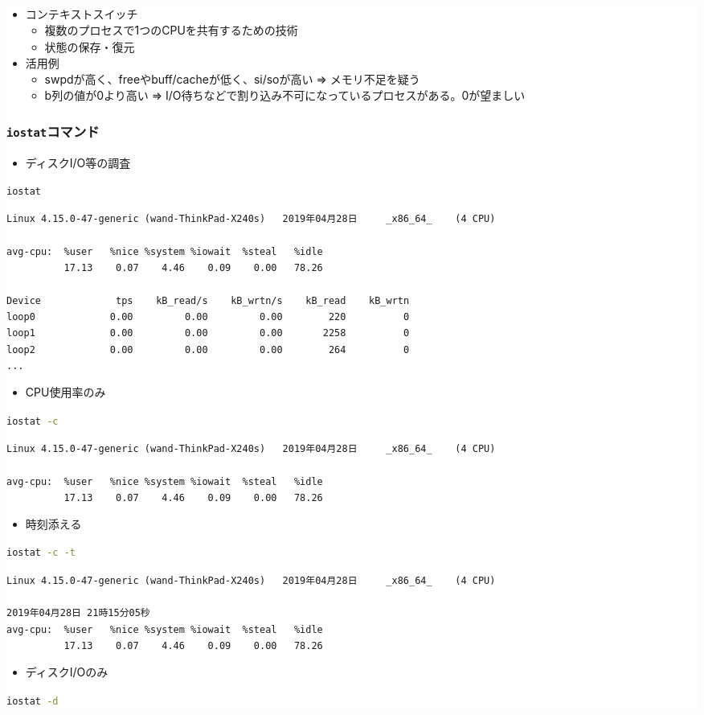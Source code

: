 - コンテキストスイッチ
    - 複数のプロセスで1つのCPUを共有するための技術
    - 状態の保存・復元
- 活用例
    - swpdが高く、freeやbuff/cacheが低く、si/soが高い => メモリ不足を疑う
    - b列の値が0より高い => I/O待ちなどで割り込み不可になっているプロセスがある。0が望ましい


### `iostat`コマンド

- ディスクI/O等の調査

```sh
iostat
```

```
Linux 4.15.0-47-generic (wand-ThinkPad-X240s) 	2019年04月28日 	_x86_64_	(4 CPU)

avg-cpu:  %user   %nice %system %iowait  %steal   %idle
          17.13    0.07    4.46    0.09    0.00   78.26

Device             tps    kB_read/s    kB_wrtn/s    kB_read    kB_wrtn
loop0             0.00         0.00         0.00        220          0
loop1             0.00         0.00         0.00       2258          0
loop2             0.00         0.00         0.00        264          0
...
```

- CPU使用率のみ

```sh
iostat -c
```

```
Linux 4.15.0-47-generic (wand-ThinkPad-X240s) 	2019年04月28日 	_x86_64_	(4 CPU)

avg-cpu:  %user   %nice %system %iowait  %steal   %idle
          17.13    0.07    4.46    0.09    0.00   78.26
```

- 時刻添える

```sh
iostat -c -t
```

```
Linux 4.15.0-47-generic (wand-ThinkPad-X240s) 	2019年04月28日 	_x86_64_	(4 CPU)

2019年04月28日 21時15分05秒
avg-cpu:  %user   %nice %system %iowait  %steal   %idle
          17.13    0.07    4.46    0.09    0.00   78.26
```

- ディスクI/Oのみ

```sh
iostat -d
```

